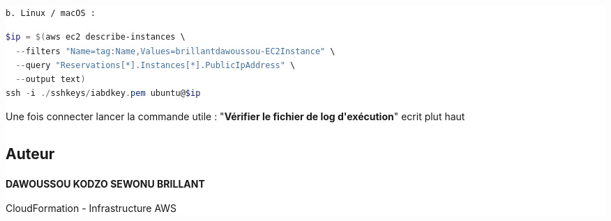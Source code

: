     b. Linux / macOS :

```powershell
$ip = $(aws ec2 describe-instances \
  --filters "Name=tag:Name,Values=brillantdawoussou-EC2Instance" \
  --query "Reservations[*].Instances[*].PublicIpAddress" \
  --output text)
ssh -i ./sshkeys/iabdkey.pem ubuntu@$ip
```

Une fois connecter lancer la commande utile  : "**Vérifier le fichier de log d'exécution**" ecrit plut haut

## Auteur

**DAWOUSSOU KODZO SEWONU BRILLANT**

CloudFormation - Infrastructure AWS
